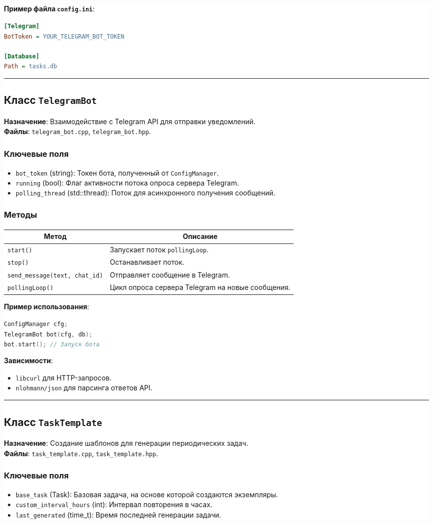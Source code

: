 **Пример файла `config.ini`**:
```ini
[Telegram]
BotToken = YOUR_TELEGRAM_BOT_TOKEN

[Database]
Path = tasks.db
```

---

## **Класс `TelegramBot`**
**Назначение**: Взаимодействие с Telegram API для отправки уведомлений.  
**Файлы**: `telegram_bot.cpp`, `telegram_bot.hpp`.

### **Ключевые поля**
- `bot_token` (string): Токен бота, полученный от `ConfigManager`.  
- `running` (bool): Флаг активности потока опроса сервера Telegram.  
- `polling_thread` (std::thread): Поток для асинхронного получения сообщений.

### **Методы**
| Метод                          | Описание                                  |
|--------------------------------|-------------------------------------------|
| `start()`                      | Запускает поток `pollingLoop`.           |
| `stop()`                       | Останавливает поток.                     |
| `send_message(text, chat_id)`  | Отправляет сообщение в Telegram.         |
| `pollingLoop()`                | Цикл опроса сервера Telegram на новые сообщения. |

**Пример использования**:
```cpp
ConfigManager cfg;
TelegramBot bot(cfg, db);
bot.start(); // Запуск бота
```

**Зависимости**:  
- `libcurl` для HTTP-запросов.  
- `nlohmann/json` для парсинга ответов API.

---

## **Класс `TaskTemplate`**
**Назначение**: Создание шаблонов для генерации периодических задач.  
**Файлы**: `task_template.cpp`, `task_template.hpp`.

### **Ключевые поля**
- `base_task` (Task): Базовая задача, на основе которой создаются экземпляры.  
- `custom_interval_hours` (int): Интервал повторения в часах.  
- `last_generated` (time_t): Время последней генерации задачи.
